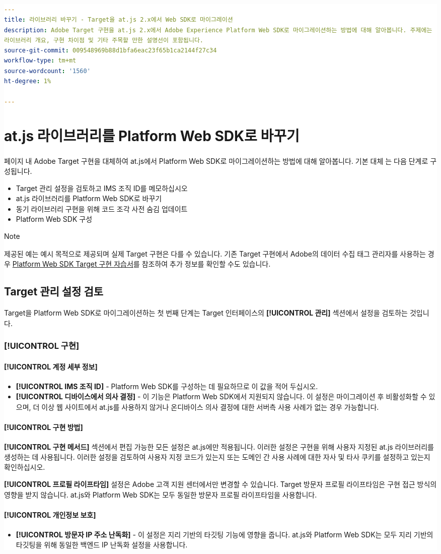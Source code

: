 ```yaml
---
title: 라이브러리 바꾸기 - Target을 at.js 2.x에서 Web SDK로 마이그레이션
description: Adobe Target 구현을 at.js 2.x에서 Adobe Experience Platform Web SDK로 마이그레이션하는 방법에 대해 알아봅니다. 주제에는 라이브러리 개요, 구현 차이점 및 기타 주목할 만한 설명선이 포함됩니다.
source-git-commit: 009548969b88d1bfa6eac23f65b1ca2144f27c34
workflow-type: tm+mt
source-wordcount: '1560'
ht-degree: 1%

---
```


# at.js 라이브러리를 Platform Web SDK로 바꾸기

페이지 내 Adobe Target 구현을 대체하여 at.js에서 Platform Web SDK로 마이그레이션하는 방법에 대해 알아봅니다. 기본 대체 는 다음 단계로 구성됩니다.

* Target 관리 설정을 검토하고 IMS 조직 ID를 메모하십시오
* at.js 라이브러리를 Platform Web SDK로 바꾸기
* 동기 라이브러리 구현을 위해 코드 조각 사전 숨김 업데이트
* Platform Web SDK 구성

>[!NOTE]
>
>제공된 예는 예시 목적으로 제공되며 실제 Target 구현은 다를 수 있습니다. 기존 Target 구현에서 Adobe의 데이터 수집 태그 관리자를 사용하는 경우 [Platform Web SDK Target 구현 자습서](https://experienceleague.adobe.com/docs/platform-learn/implement-web-sdk/applications-setup/setup-target.html)를 참조하여 추가 정보를 확인할 수도 있습니다.


## Target 관리 설정 검토

Target을 Platform Web SDK로 마이그레이션하는 첫 번째 단계는 Target 인터페이스의 **[!UICONTROL 관리]** 섹션에서 설정을 검토하는 것입니다.

### [!UICONTROL 구현]

#### [!UICONTROL 계정 세부 정보]

* **[!UICONTROL IMS 조직 ID]** - Platform Web SDK를 구성하는 데 필요하므로 이 값을 적어 두십시오.
* **[!UICONTROL 디바이스에서 의사 결정]** - 이 기능은 Platform Web SDK에서 지원되지 않습니다. 이 설정은 마이그레이션 후 비활성화할 수 있으며, 더 이상 웹 사이트에서 at.js를 사용하지 않거나 온디바이스 의사 결정에 대한 서버측 사용 사례가 없는 경우 가능합니다.

#### [!UICONTROL 구현 방법]

**[!UICONTROL 구현 메서드]** 섹션에서 편집 가능한 모든 설정은 at.js에만 적용됩니다. 이러한 설정은 구현을 위해 사용자 지정된 at.js 라이브러리를 생성하는 데 사용됩니다. 이러한 설정을 검토하여 사용자 지정 코드가 있는지 또는 도메인 간 사용 사례에 대한 자사 및 타사 쿠키를 설정하고 있는지 확인하십시오.

**[!UICONTROL 프로필 라이프타임]** 설정은 Adobe 고객 지원 센터에서만 변경할 수 있습니다. Target 방문자 프로필 라이프타임은 구현 접근 방식의 영향을 받지 않습니다. at.js와 Platform Web SDK는 모두 동일한 방문자 프로필 라이프타임을 사용합니다.

#### [!UICONTROL 개인정보 보호]

* **[!UICONTROL 방문자 IP 주소 난독화]** - 이 설정은 지리 기반의 타깃팅 기능에 영향을 줍니다. at.js와 Platform Web SDK는 모두 지리 기반의 타깃팅을 위해 동일한 백엔드 IP 난독화 설정을 사용합니다.
